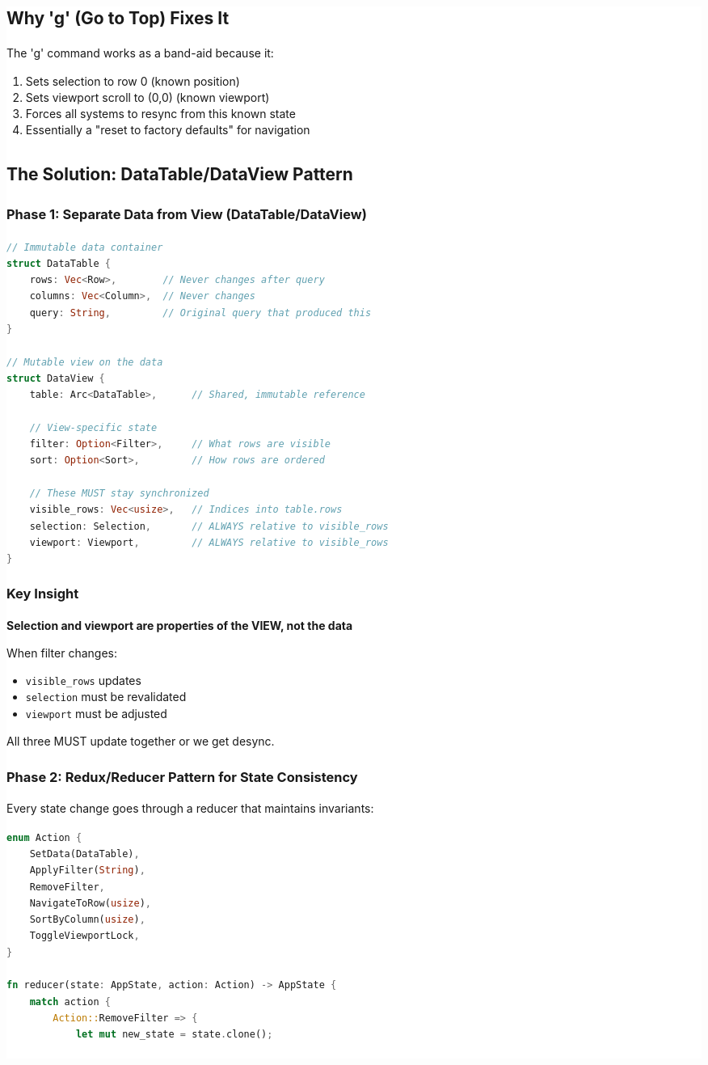 ## Why 'g' (Go to Top) Fixes It

The 'g' command works as a band-aid because it:
1. Sets selection to row 0 (known position)
2. Sets viewport scroll to (0,0) (known viewport)
3. Forces all systems to resync from this known state
4. Essentially a "reset to factory defaults" for navigation

## The Solution: DataTable/DataView Pattern

### Phase 1: Separate Data from View (DataTable/DataView)

```rust
// Immutable data container
struct DataTable {
    rows: Vec<Row>,        // Never changes after query
    columns: Vec<Column>,  // Never changes
    query: String,         // Original query that produced this
}

// Mutable view on the data
struct DataView {
    table: Arc<DataTable>,      // Shared, immutable reference
    
    // View-specific state
    filter: Option<Filter>,     // What rows are visible
    sort: Option<Sort>,         // How rows are ordered
    
    // These MUST stay synchronized
    visible_rows: Vec<usize>,   // Indices into table.rows
    selection: Selection,       // ALWAYS relative to visible_rows
    viewport: Viewport,         // ALWAYS relative to visible_rows
}
```

### Key Insight
**Selection and viewport are properties of the VIEW, not the data**

When filter changes:
- `visible_rows` updates
- `selection` must be revalidated
- `viewport` must be adjusted

All three MUST update together or we get desync.

### Phase 2: Redux/Reducer Pattern for State Consistency

Every state change goes through a reducer that maintains invariants:

```rust
enum Action {
    SetData(DataTable),
    ApplyFilter(String),
    RemoveFilter,
    NavigateToRow(usize),
    SortByColumn(usize),
    ToggleViewportLock,
}

fn reducer(state: AppState, action: Action) -> AppState {
    match action {
        Action::RemoveFilter => {
            let mut new_state = state.clone();
            
```